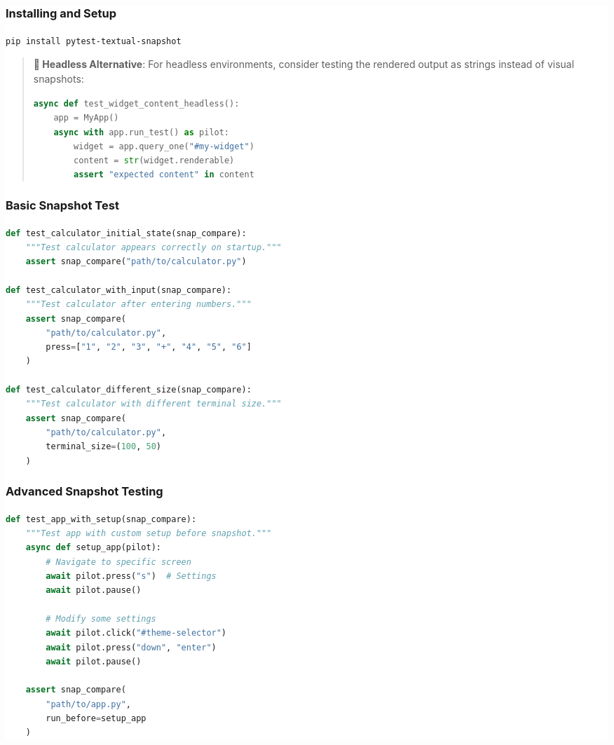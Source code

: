 ### Installing and Setup

```bash
pip install pytest-textual-snapshot
```

> **🤖 Headless Alternative**: For headless environments, consider testing the rendered output as strings instead of visual snapshots:
> ```python
> async def test_widget_content_headless():
>     app = MyApp()
>     async with app.run_test() as pilot:
>         widget = app.query_one("#my-widget")
>         content = str(widget.renderable)
>         assert "expected content" in content
> ```

### Basic Snapshot Test

```python
def test_calculator_initial_state(snap_compare):
    """Test calculator appears correctly on startup."""
    assert snap_compare("path/to/calculator.py")

def test_calculator_with_input(snap_compare):
    """Test calculator after entering numbers."""
    assert snap_compare(
        "path/to/calculator.py", 
        press=["1", "2", "3", "+", "4", "5", "6"]
    )

def test_calculator_different_size(snap_compare):
    """Test calculator with different terminal size."""
    assert snap_compare(
        "path/to/calculator.py",
        terminal_size=(100, 50)
    )
```

### Advanced Snapshot Testing

```python
def test_app_with_setup(snap_compare):
    """Test app with custom setup before snapshot."""
    async def setup_app(pilot):
        # Navigate to specific screen
        await pilot.press("s")  # Settings
        await pilot.pause()
        
        # Modify some settings
        await pilot.click("#theme-selector")
        await pilot.press("down", "enter")
        await pilot.pause()
    
    assert snap_compare(
        "path/to/app.py",
        run_before=setup_app
    )
```
